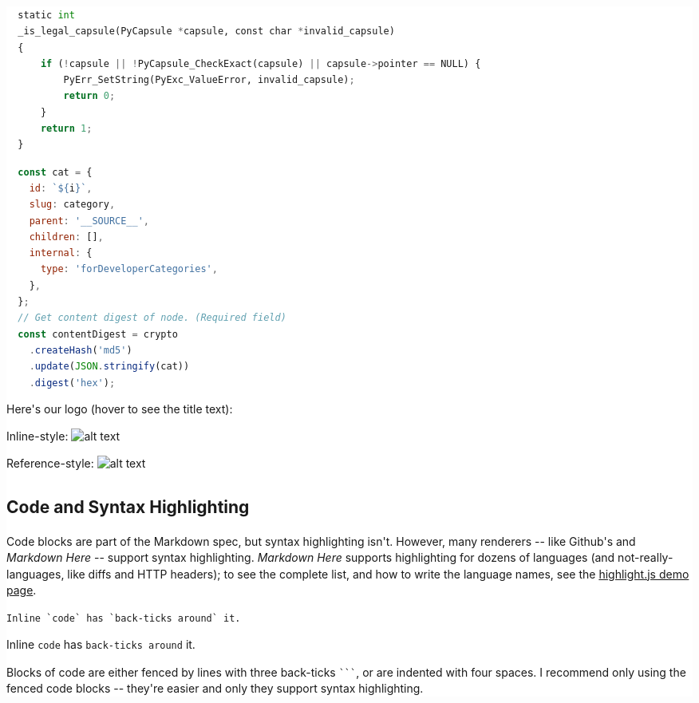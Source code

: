 ```python
  static int
  _is_legal_capsule(PyCapsule *capsule, const char *invalid_capsule)
  {
      if (!capsule || !PyCapsule_CheckExact(capsule) || capsule->pointer == NULL) {
          PyErr_SetString(PyExc_ValueError, invalid_capsule);
          return 0;
      }
      return 1;
  }
```

```javascript
  const cat = {
    id: `${i}`,
    slug: category,
    parent: '__SOURCE__',
    children: [],
    internal: {
      type: 'forDeveloperCategories',
    },
  };
  // Get content digest of node. (Required field)
  const contentDigest = crypto
    .createHash('md5')
    .update(JSON.stringify(cat))
    .digest('hex');
```


Here's our logo (hover to see the title text):

Inline-style:
![alt text](https://github.com/adam-p/markdown-here/raw/master/src/common/images/icon48.png 'Logo Title Text 1')

Reference-style:
![alt text][logo]

[logo]: https://github.com/adam-p/markdown-here/raw/master/src/common/images/icon48.png 'Logo Title Text 2'


## Code and Syntax Highlighting

Code blocks are part of the Markdown spec, but syntax highlighting isn't. However, many renderers -- like Github's and _Markdown Here_ -- support syntax highlighting. _Markdown Here_ supports highlighting for dozens of languages (and not-really-languages, like diffs and HTTP headers); to see the complete list, and how to write the language names, see the [highlight.js demo page](http://softwaremaniacs.org/media/soft/highlight/test.html).

```no-highlight
Inline `code` has `back-ticks around` it.
```

Inline `code` has `back-ticks around` it.

Blocks of code are either fenced by lines with three back-ticks <code>```</code>, or are indented with four spaces. I recommend only using the fenced code blocks -- they're easier and only they support syntax highlighting.


[arbitrary case-insensitive reference text]: https://www.mozilla.org
[1]: http://slashdot.org
[link text itself]: http://www.reddit.com
[arbitrary case-insensitive reference text]: https://www.mozilla.org
[1]: http://slashdot.org
[link text itself]: http://www.reddit.com